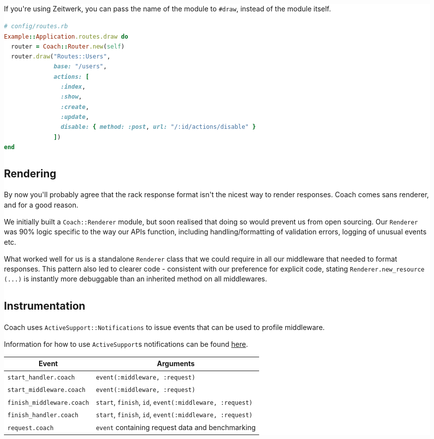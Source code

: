 If you're using Zeitwerk, you can pass the name of the module to `#draw`, instead of the module
itself.

```ruby
# config/routes.rb
Example::Application.routes.draw do
  router = Coach::Router.new(self)
  router.draw("Routes::Users",
              base: "/users",
              actions: [
                :index,
                :show,
                :create,
                :update,
                disable: { method: :post, url: "/:id/actions/disable" }
              ])
end
```

## Rendering

By now you'll probably agree that the rack response format isn't the nicest way to render
responses. Coach comes sans renderer, and for a good reason.

We initially built a `Coach::Renderer` module, but soon realised that doing so would
prevent us from open sourcing. Our `Renderer` was 90% logic specific to the way our APIs
function, including handling/formatting of validation errors, logging of unusual events
etc.

What worked well for us is a standalone `Renderer` class that we could require in all our
middleware that needed to format responses. This pattern also led to clearer code -
consistent with our preference for explicit code, stating `Renderer.new_resource(...)` is
instantly more debuggable than an inherited method on all middlewares.

## Instrumentation

Coach uses `ActiveSupport::Notifications` to issue events that can be used to profile
middleware.

Information for how to use `ActiveSupport`s notifications can be found
[here](http://api.rubyonrails.org/classes/ActiveSupport/Notifications.html).


| Event                         | Arguments                                              |
|-------------------------------|------------------------------------------------------- |
| `start_handler.coach`     | `event(:middleware, :request)`                         |
| `start_middleware.coach`  | `event(:middleware, :request)`                         |
| `finish_middleware.coach` | `start`, `finish`, `id`, `event(:middleware, :request)`|
| `finish_handler.coach`    | `start`, `finish`, `id`, `event(:middleware, :request)`|
| `request.coach`           | `event` containing request data and benchmarking       |
